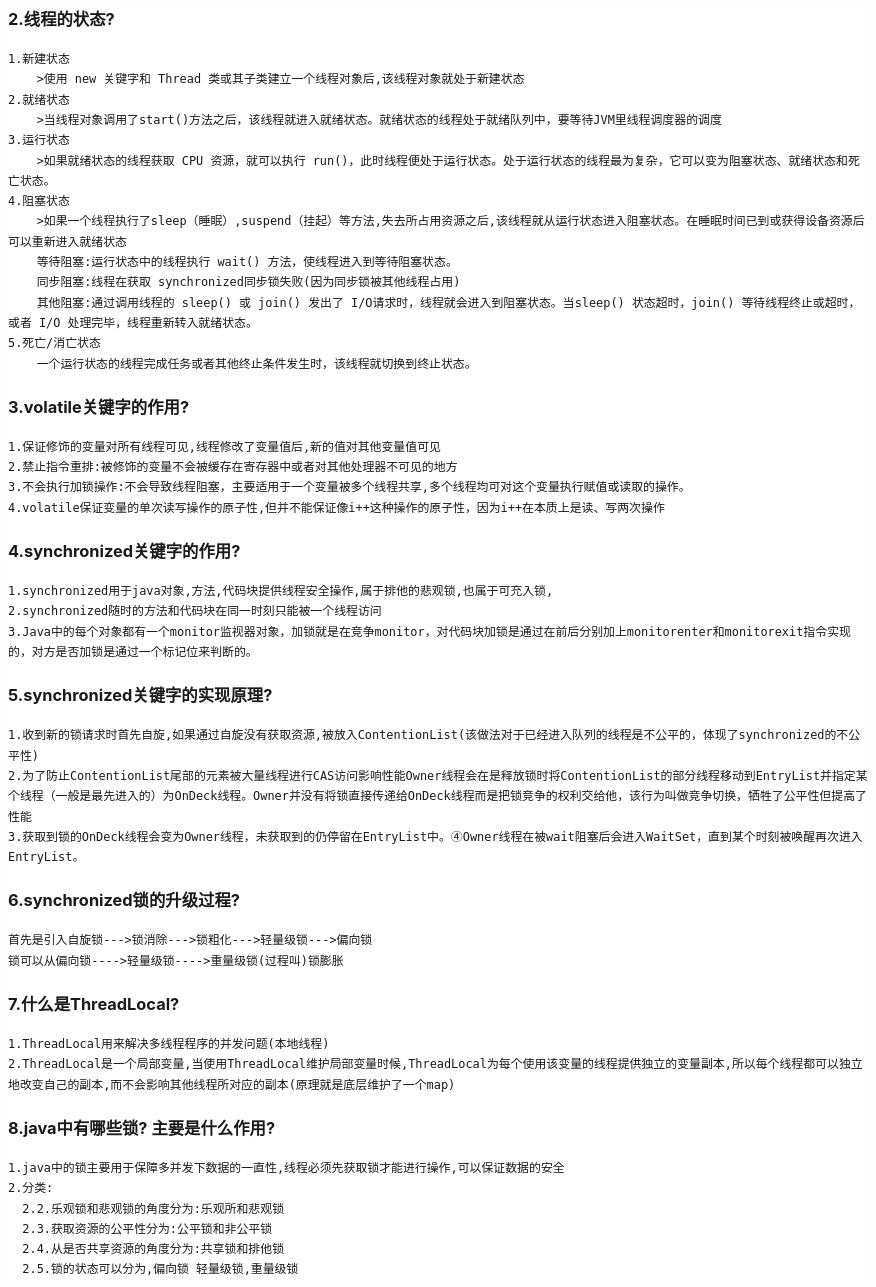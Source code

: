 ### 2.线程的状态?
    1.新建状态
        >使用 new 关键字和 Thread 类或其子类建立一个线程对象后,该线程对象就处于新建状态
    2.就绪状态
        >当线程对象调用了start()方法之后，该线程就进入就绪状态。就绪状态的线程处于就绪队列中，要等待JVM里线程调度器的调度
    3.运行状态
        >如果就绪状态的线程获取 CPU 资源，就可以执行 run()，此时线程便处于运行状态。处于运行状态的线程最为复杂，它可以变为阻塞状态、就绪状态和死亡状态。
    4.阻塞状态
        >如果一个线程执行了sleep（睡眠）,suspend（挂起）等方法,失去所占用资源之后,该线程就从运行状态进入阻塞状态。在睡眠时间已到或获得设备资源后可以重新进入就绪状态
        等待阻塞:运行状态中的线程执行 wait() 方法，使线程进入到等待阻塞状态。
        同步阻塞:线程在获取 synchronized同步锁失败(因为同步锁被其他线程占用)
        其他阻塞:通过调用线程的 sleep() 或 join() 发出了 I/O请求时，线程就会进入到阻塞状态。当sleep() 状态超时，join() 等待线程终止或超时，或者 I/O 处理完毕，线程重新转入就绪状态。
    5.死亡/消亡状态
        一个运行状态的线程完成任务或者其他终止条件发生时，该线程就切换到终止状态。

### 3.volatile关键字的作用?
    1.保证修饰的变量对所有线程可见,线程修改了变量值后,新的值对其他变量值可见
    2.禁止指令重排:被修饰的变量不会被缓存在寄存器中或者对其他处理器不可见的地方
    3.不会执行加锁操作:不会导致线程阻塞，主要适用于一个变量被多个线程共享,多个线程均可对这个变量执行赋值或读取的操作。
    4.volatile保证变量的单次读写操作的原子性,但并不能保证像i++这种操作的原子性，因为i++在本质上是读、写两次操作

### 4.synchronized关键字的作用?     
    1.synchronized用于java对象,方法,代码块提供线程安全操作,属于排他的悲观锁,也属于可充入锁,
    2.synchronized随时的方法和代码块在同一时刻只能被一个线程访问
    3.Java中的每个对象都有一个monitor监视器对象，加锁就是在竞争monitor，对代码块加锁是通过在前后分别加上monitorenter和monitorexit指令实现的，对方是否加锁是通过一个标记位来判断的。

### 5.synchronized关键字的实现原理? 
    1.收到新的锁请求时首先自旋,如果通过自旋没有获取资源,被放入ContentionList(该做法对于已经进入队列的线程是不公平的，体现了synchronized的不公平性)
    2.为了防止ContentionList尾部的元素被大量线程进行CAS访问影响性能Owner线程会在是释放锁时将ContentionList的部分线程移动到EntryList并指定某个线程（一般是最先进入的）为OnDeck线程。Owner并没有将锁直接传递给OnDeck线程而是把锁竞争的权利交给他，该行为叫做竞争切换，牺牲了公平性但提高了性能
    3.获取到锁的OnDeck线程会变为Owner线程，未获取到的仍停留在EntryList中。④Owner线程在被wait阻塞后会进入WaitSet，直到某个时刻被唤醒再次进入EntryList。

### 6.synchronized锁的升级过程? 
    首先是引入自旋锁--->锁消除--->锁粗化--->轻量级锁--->偏向锁
    锁可以从偏向锁---->轻量级锁---->重量级锁(过程叫)锁膨胀

### 7.什么是ThreadLocal?
    1.ThreadLocal用来解决多线程程序的并发问题(本地线程)
    2.ThreadLocal是一个局部变量,当使用ThreadLocal维护局部变量时候,ThreadLocal为每个使用该变量的线程提供独立的变量副本,所以每个线程都可以独立地改变自己的副本,而不会影响其他线程所对应的副本(原理就是底层维护了一个map)

### 8.java中有哪些锁? 主要是什么作用?
    1.java中的锁主要用于保障多并发下数据的一直性,线程必须先获取锁才能进行操作,可以保证数据的安全
    2.分类:
      2.2.乐观锁和悲观锁的角度分为:乐观所和悲观锁
      2.3.获取资源的公平性分为:公平锁和非公平锁
      2.4.从是否共享资源的角度分为:共享锁和排他锁
      2.5.锁的状态可以分为,偏向锁 轻量级锁,重量级锁
